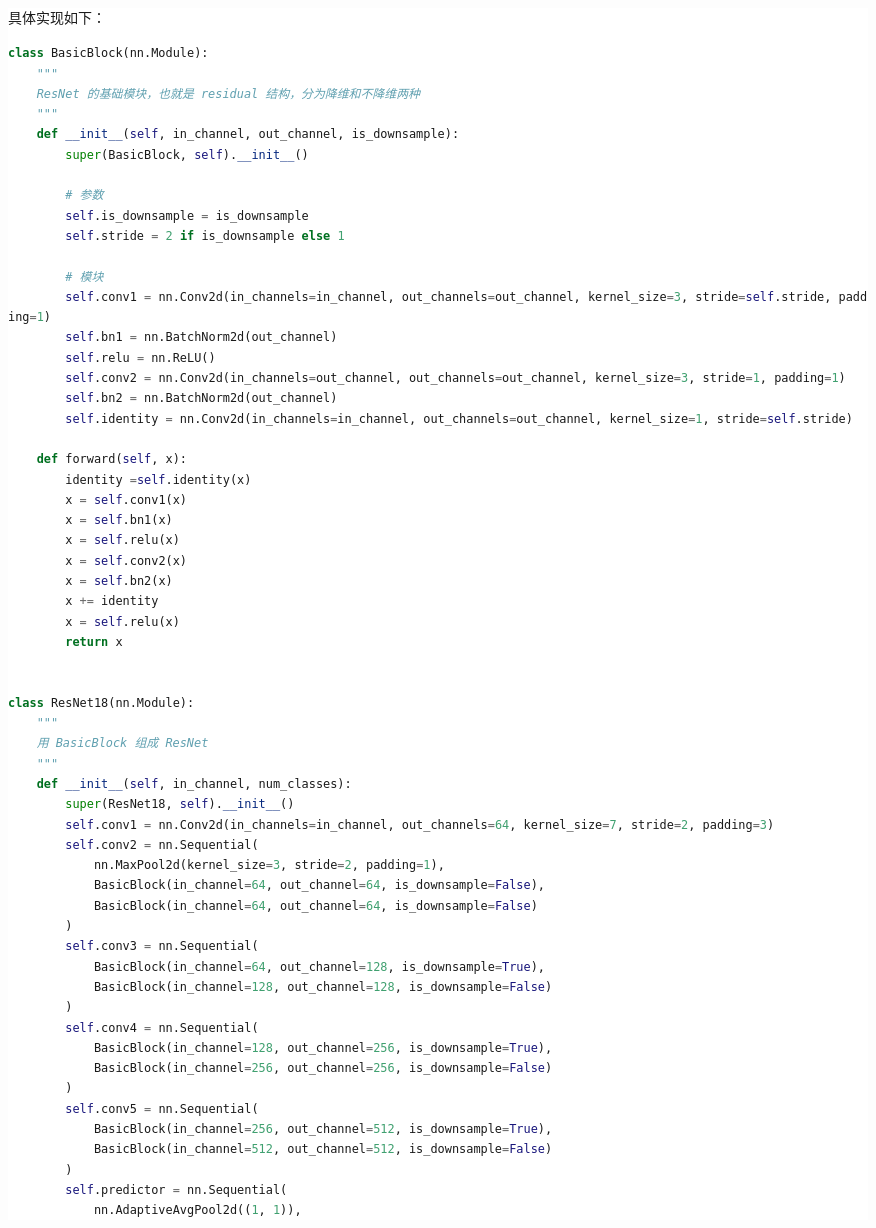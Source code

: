 具体实现如下：

```python
class BasicBlock(nn.Module):
    """
    ResNet 的基础模块，也就是 residual 结构，分为降维和不降维两种
    """
    def __init__(self, in_channel, out_channel, is_downsample):
        super(BasicBlock, self).__init__()

        # 参数
        self.is_downsample = is_downsample
        self.stride = 2 if is_downsample else 1

        # 模块
        self.conv1 = nn.Conv2d(in_channels=in_channel, out_channels=out_channel, kernel_size=3, stride=self.stride, padding=1)
        self.bn1 = nn.BatchNorm2d(out_channel)
        self.relu = nn.ReLU()
        self.conv2 = nn.Conv2d(in_channels=out_channel, out_channels=out_channel, kernel_size=3, stride=1, padding=1)
        self.bn2 = nn.BatchNorm2d(out_channel)
        self.identity = nn.Conv2d(in_channels=in_channel, out_channels=out_channel, kernel_size=1, stride=self.stride)

    def forward(self, x):
        identity =self.identity(x)
        x = self.conv1(x)
        x = self.bn1(x)
        x = self.relu(x)
        x = self.conv2(x)
        x = self.bn2(x)
        x += identity
        x = self.relu(x)
        return x


class ResNet18(nn.Module):
    """
    用 BasicBlock 组成 ResNet
    """
    def __init__(self, in_channel, num_classes):
        super(ResNet18, self).__init__()
        self.conv1 = nn.Conv2d(in_channels=in_channel, out_channels=64, kernel_size=7, stride=2, padding=3)
        self.conv2 = nn.Sequential(
            nn.MaxPool2d(kernel_size=3, stride=2, padding=1),
            BasicBlock(in_channel=64, out_channel=64, is_downsample=False),
            BasicBlock(in_channel=64, out_channel=64, is_downsample=False)
        )
        self.conv3 = nn.Sequential(
            BasicBlock(in_channel=64, out_channel=128, is_downsample=True),
            BasicBlock(in_channel=128, out_channel=128, is_downsample=False)
        )
        self.conv4 = nn.Sequential(
            BasicBlock(in_channel=128, out_channel=256, is_downsample=True),
            BasicBlock(in_channel=256, out_channel=256, is_downsample=False)
        )
        self.conv5 = nn.Sequential(
            BasicBlock(in_channel=256, out_channel=512, is_downsample=True),
            BasicBlock(in_channel=512, out_channel=512, is_downsample=False)
        )
        self.predictor = nn.Sequential(
            nn.AdaptiveAvgPool2d((1, 1)),
```